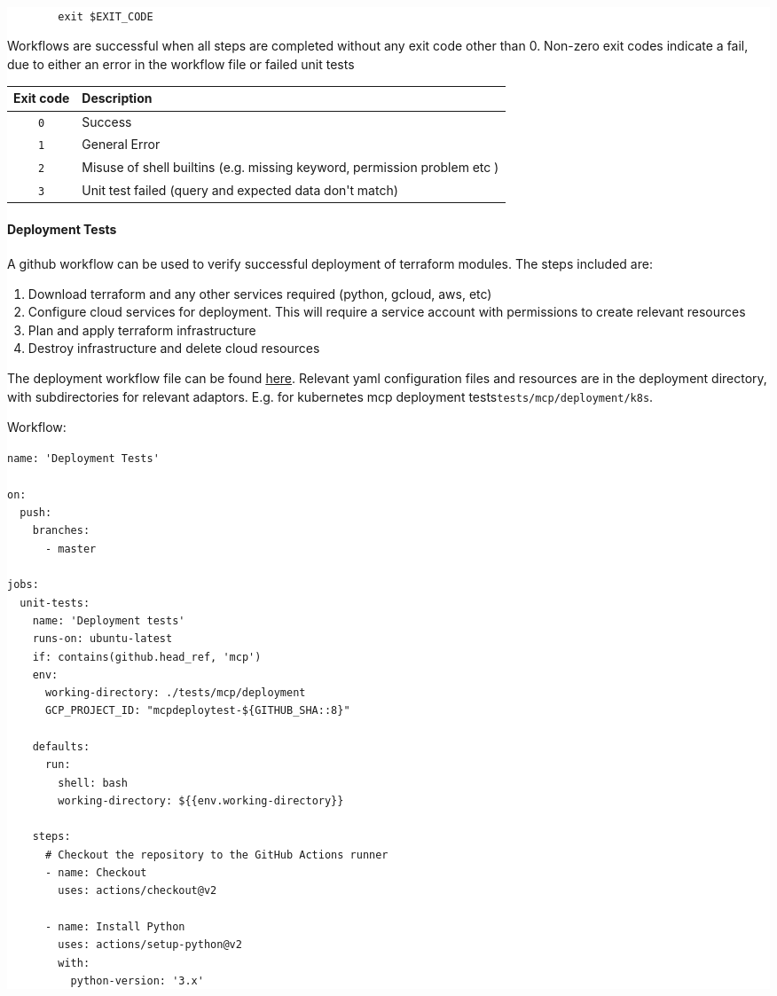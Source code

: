 ```yamlex
        exit $EXIT_CODE
```

Workflows are successful when all steps are completed without any exit code other than 0.
Non-zero exit codes indicate a fail, due to either an error in the workflow file or failed unit tests

| Exit code | Description |
|:----:|:----|
| `0` | Success |
| `1` | General Error | 
| `2` | Misuse of shell builtins (e.g. missing keyword, permission problem etc )|
| `3` | Unit test failed  (query and expected data don't match) |  

#### Deployment Tests
A github workflow can be used to verify successful deployment of terraform modules. 
The steps included are:
1. Download terraform and any other services required (python, gcloud, aws, etc)
2. Configure cloud services for deployment. This will require a service account with permissions to create relevant resources
3. Plan and apply terraform infrastructure
4. Destroy infrastructure and delete cloud resources

The deployment workflow file can be found [here](../.github/workflows/deploy_mcp.yml).
Relevant yaml configuration files and resources are in the deployment directory, with subdirectories for relevant adaptors. 
E.g. for kubernetes mcp deployment tests`tests/mcp/deployment/k8s`.



Workflow:
```yamlx
name: 'Deployment Tests'

on:
  push:
    branches:
      - master

jobs:
  unit-tests:
    name: 'Deployment tests'
    runs-on: ubuntu-latest
    if: contains(github.head_ref, 'mcp')
    env:
      working-directory: ./tests/mcp/deployment
      GCP_PROJECT_ID: "mcpdeploytest-${GITHUB_SHA::8}"

    defaults:
      run:
        shell: bash
        working-directory: ${{env.working-directory}}

    steps:
      # Checkout the repository to the GitHub Actions runner
      - name: Checkout
        uses: actions/checkout@v2

      - name: Install Python
        uses: actions/setup-python@v2
        with:
          python-version: '3.x'

```